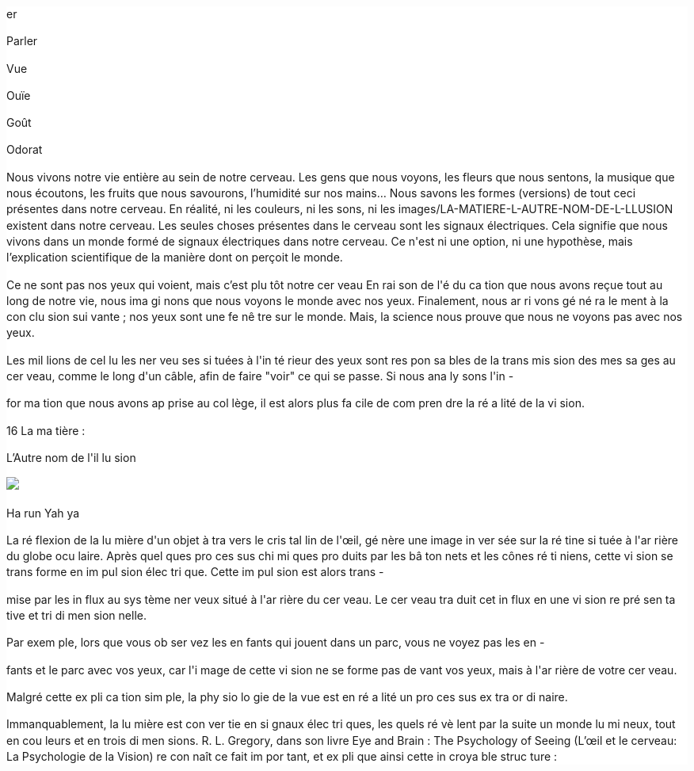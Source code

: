 er

Parler

Vue

Ouïe

Goût

Odorat

Nous vivons notre vie entière au sein de notre cerveau. Les gens que nous voyons, les fleurs que nous sentons, la musique que nous écoutons, les fruits que nous savourons, l’humidité sur nos mains… Nous savons les formes (versions) de tout ceci présentes dans notre cerveau. En réalité, ni les couleurs, ni les sons, ni les images/LA-MATIERE-L-AUTRE-NOM-DE-L-LLUSION existent dans notre cerveau. Les seules choses présentes dans le cerveau sont les signaux électriques. Cela signifie que nous vivons dans un monde formé de signaux électriques dans notre cerveau. Ce n'est ni une option, ni une hypothèse, mais l’explication scientifique de la manière dont on perçoit le monde.

Ce ne sont pas nos yeux qui voient, mais c’est plu tôt notre cer veau En rai son de l'é du ca tion que nous avons reçue tout au long de notre vie, nous ima gi nons que nous voyons le monde avec nos yeux. Finalement, nous ar ri vons gé né ra le ment à la con clu sion sui vante ; nos yeux sont une fe nê tre sur le monde. Mais, la science nous prouve que nous ne voyons pas avec nos yeux.

Les mil lions de cel lu les ner veu ses si tuées à l'in té rieur des yeux sont res pon sa bles de la trans mis sion des mes sa ges au cer veau, comme le long d'un câble, afin de faire "voir" ce qui se passe. Si nous ana ly sons l'in -

for ma tion que nous avons ap prise au col lège, il est alors plus fa cile de com pren dre la ré a lité de la vi sion.

16 La ma tière :

L’Autre nom de l'il lu sion

![](images/LA-MATIERE-L-AUTRE-NOM-DE-L-LLUSION/000018.jpg)

Ha run Yah ya

La ré flexion de la lu mière d'un objet à tra vers le cris tal lin de l'œil, gé nère une image in ver sée sur la ré tine si tuée à l'ar rière du globe ocu laire. Après quel ques pro ces sus chi mi ques pro duits par les bâ ton nets et les cônes ré ti niens, cette vi sion se trans forme en im pul sion élec tri que. Cette im pul sion est alors trans -

mise par les in flux au sys tème ner veux situé à l'ar rière du cer veau. Le cer veau tra duit cet in flux en une vi sion re pré sen ta tive et tri di men sion nelle.

Par exem ple, lors que vous ob ser vez les en fants qui jouent dans un parc, vous ne voyez pas les en -

fants et le parc avec vos yeux, car l'i mage de cette vi sion ne se forme pas de vant vos yeux, mais à l'ar rière de votre cer veau.

Malgré cette ex pli ca tion sim ple, la phy sio lo gie de la vue est en ré a lité un pro ces sus ex tra or di naire.

Immanquablement, la lu mière est con ver tie en si gnaux élec tri ques, les quels ré vè lent par la suite un monde lu mi neux, tout en cou leurs et en trois di men sions. R. L. Gregory, dans son livre Eye and Brain : The Psychology of Seeing (L’œil et le cerveau: La Psychologie de la Vision) re con naît ce fait im por tant, et ex pli que ainsi cette in croya ble struc ture :
